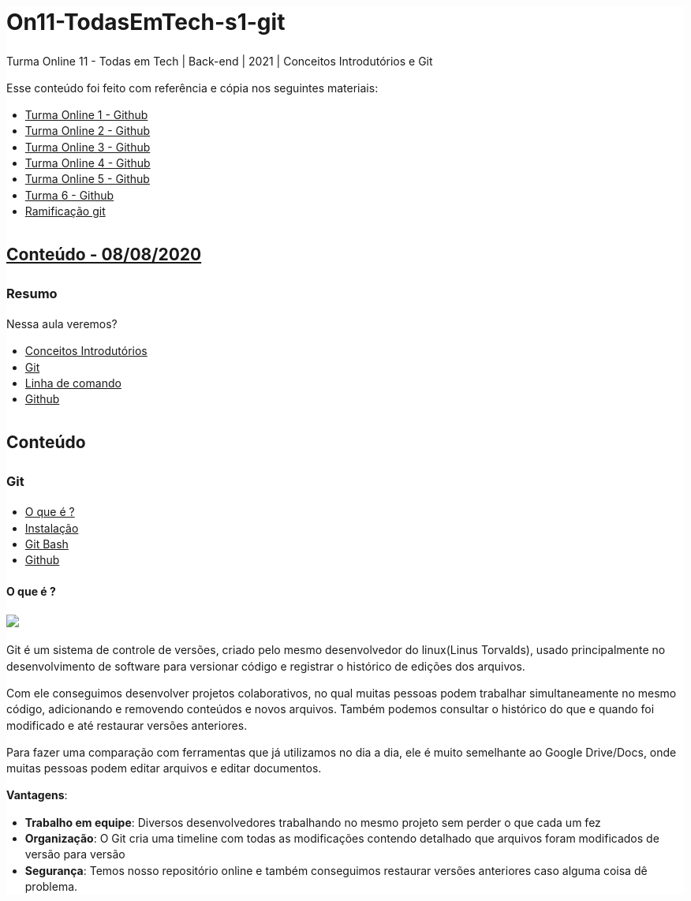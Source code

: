 # On11-TodasEmTech-s1-git

Turma Online 11 - Todas em Tech  | Back-end | 2021 | Conceitos Introdutórios e Git

Esse conteúdo foi feito com referência e cópia nos seguintes materiais:
 - [Turma Online 1 - Github](https://github.com/reprograma/CursoOnline-Aula3-Git-and-Github)
 - [Turma Online 2 - Github](https://github.com/reprograma/On2-git-e-github)
 - [Turma Online 3 - Github](https://github.com/reprograma/On3-git-e-github)
 - [Turma Online 4 - Github](https://github.com/reprograma/On4-git-e-github)
 - [Turma Online 5 - Github](https://github.com/reprograma/On5-git-e-github)
 - [Turma 6 - Github](https://github.com/reprograma/github)
 - [Ramificação git](https://git-scm.com/book/pt-br/v1/Ramifica%C3%A7%C3%A3o-Branching-no-Git-O-que-%C3%A9-um-Branch)

## [Conteúdo - 08/08/2020](#conteúdo)
### Resumo
Nessa aula veremos? 
* [Conceitos Introdutórios](#conceitos-introdutórios)
* [Git](#git)
* [Linha de comando](#linha-de-comando)
* [Github](#github)

## Conteúdo
### Git 
* [O que é ?](#o-que-é-?)
* [Instalação](#instalação)
* [Git Bash](#git-bash)
* [Github](#github)

#### O que é ?
<img src="./imgs/git.png" height="150" />

  Git é um sistema de controle de versões, criado pelo mesmo desenvolvedor do linux(Linus Torvalds), usado principalmente no desenvolvimento de software para versionar código e registrar o histórico de edições dos arquivos.

  Com ele conseguimos desenvolver projetos colaborativos, no qual muitas pessoas podem trabalhar simultaneamente no mesmo código, adicionando e removendo conteúdos e novos arquivos. Também podemos consultar o histórico do que e quando foi modificado e até restaurar versões anteriores. 

 Para fazer uma comparação com ferramentas que já utilizamos no dia a dia, ele é muito semelhante ao Google Drive/Docs, onde muitas pessoas podem editar arquivos e editar documentos.

    
**Vantagens**:
 - **Trabalho em equipe**: Diversos desenvolvedores trabalhando no mesmo projeto sem perder o que cada um fez
 - **Organização**: O Git cria uma timeline com todas as modificações contendo detalhado que arquivos foram modificados de versão para versão
 - **Segurança**: Temos nosso repositório online e também conseguimos restaurar versões anteriores caso alguma coisa dê problema.
